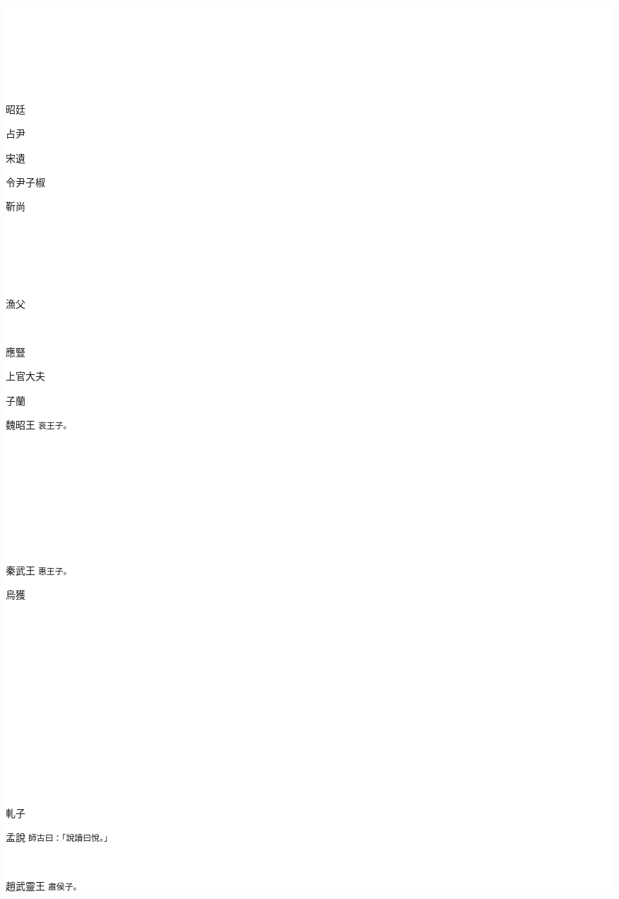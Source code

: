 　

　

　

　

昭廷

占尹

宋遺

令尹子椒

靳尚

　

　

　

漁父

　

應豎

上官大夫

子蘭

魏昭王
`哀王子。`

　

　

　

　

　

秦武王
`惠王子。`

烏獲

　

　

　

　

　

　

　

　

軋子

孟說
`師古曰：「說讀曰悅。」`

　

趙武靈王
`肅侯子。`
